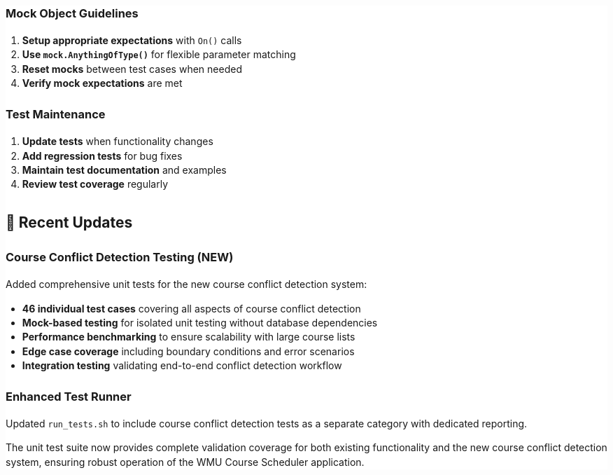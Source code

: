 ### Mock Object Guidelines
1. **Setup appropriate expectations** with `On()` calls
2. **Use `mock.AnythingOfType()`** for flexible parameter matching
3. **Reset mocks** between test cases when needed
4. **Verify mock expectations** are met

### Test Maintenance
1. **Update tests** when functionality changes
2. **Add regression tests** for bug fixes
3. **Maintain test documentation** and examples
4. **Review test coverage** regularly

## 🚨 Recent Updates

### Course Conflict Detection Testing (NEW)
Added comprehensive unit tests for the new course conflict detection system:

- **46 individual test cases** covering all aspects of course conflict detection
- **Mock-based testing** for isolated unit testing without database dependencies
- **Performance benchmarking** to ensure scalability with large course lists
- **Edge case coverage** including boundary conditions and error scenarios
- **Integration testing** validating end-to-end conflict detection workflow

### Enhanced Test Runner
Updated `run_tests.sh` to include course conflict detection tests as a separate category with dedicated reporting.

The unit test suite now provides complete validation coverage for both existing functionality and the new course conflict detection system, ensuring robust operation of the WMU Course Scheduler application.
